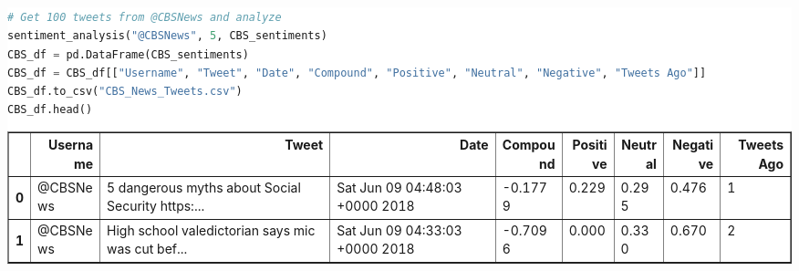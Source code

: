 


```python
# Get 100 tweets from @CBSNews and analyze
sentiment_analysis("@CBSNews", 5, CBS_sentiments)
CBS_df = pd.DataFrame(CBS_sentiments)
CBS_df = CBS_df[["Username", "Tweet", "Date", "Compound", "Positive", "Neutral", "Negative", "Tweets Ago"]]
CBS_df.to_csv("CBS_News_Tweets.csv")
CBS_df.head()
```




<div>
<style scoped>
    .dataframe tbody tr th:only-of-type {
        vertical-align: middle;
    }

    .dataframe tbody tr th {
        vertical-align: top;
    }

    .dataframe thead th {
        text-align: right;
    }
</style>
<table border="1" class="dataframe">
  <thead>
    <tr style="text-align: right;">
      <th></th>
      <th>Username</th>
      <th>Tweet</th>
      <th>Date</th>
      <th>Compound</th>
      <th>Positive</th>
      <th>Neutral</th>
      <th>Negative</th>
      <th>Tweets Ago</th>
    </tr>
  </thead>
  <tbody>
    <tr>
      <th>0</th>
      <td>@CBSNews</td>
      <td>5 dangerous myths about Social Security https:...</td>
      <td>Sat Jun 09 04:48:03 +0000 2018</td>
      <td>-0.1779</td>
      <td>0.229</td>
      <td>0.295</td>
      <td>0.476</td>
      <td>1</td>
    </tr>
    <tr>
      <th>1</th>
      <td>@CBSNews</td>
      <td>High school valedictorian says mic was cut bef...</td>
      <td>Sat Jun 09 04:33:03 +0000 2018</td>
      <td>-0.7096</td>
      <td>0.000</td>
      <td>0.330</td>
      <td>0.670</td>
      <td>2</td>
    </tr>
    <tr>
